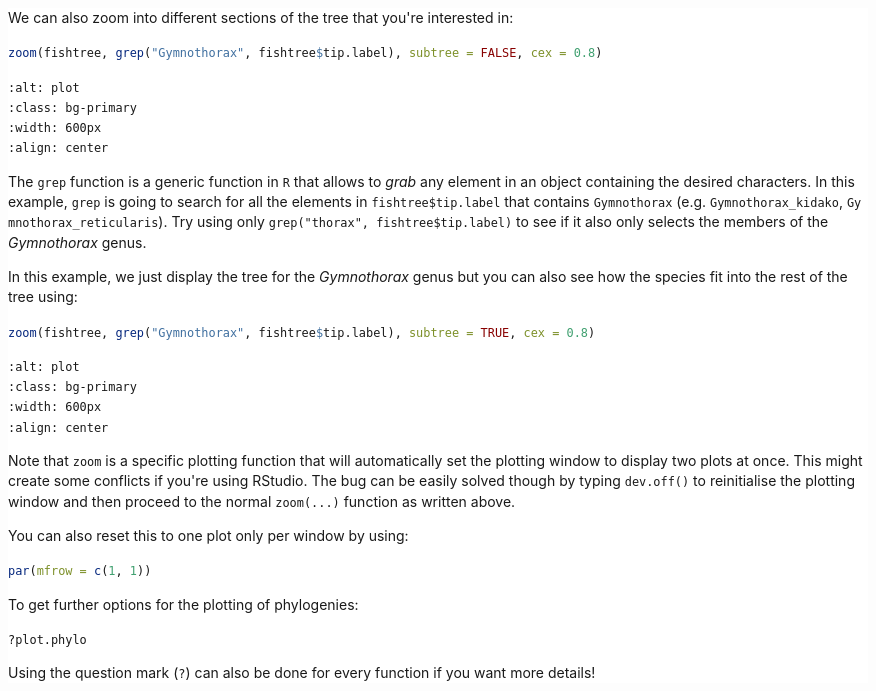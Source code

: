 We can also zoom into different sections of the tree that you're interested in:


```R
zoom(fishtree, grep("Gymnothorax", fishtree$tip.label), subtree = FALSE, cex = 0.8)
```


```{image} Practical_2_39_0.png
:alt: plot
:class: bg-primary
:width: 600px
:align: center
```



The `grep` function is a generic function in `R` that allows to *grab* any element in an object containing the desired characters.
In this example, `grep` is going to search for all the elements in `fishtree$tip.label` that contains `Gymnothorax` (e.g. `Gymnothorax_kidako`, `Gymnothorax_reticularis`).
Try using only `grep("thorax", fishtree$tip.label)` to see if it also only selects the members of the *Gymnothorax* genus.

In this example, we just display the tree for the *Gymnothorax* genus but you can also see how the species fit into the rest of the tree using:



```R
zoom(fishtree, grep("Gymnothorax", fishtree$tip.label), subtree = TRUE, cex = 0.8)
```


```{image} Practical_2_41_0.png
:alt: plot
:class: bg-primary
:width: 600px
:align: center
```



Note that `zoom` is a specific plotting function that will automatically set the plotting window to display two plots at once. This might create some conflicts if you're using RStudio. The bug can be easily solved though by typing `dev.off()` to reinitialise the plotting window and then proceed to the normal `zoom(...)` function as written above.

You can also reset this to one plot only per window by using:



```R
par(mfrow = c(1, 1))
```

To get further options for the plotting of phylogenies:


```R
?plot.phylo
```

Using the question mark (`?`) can also be done for every function if you want more details!
